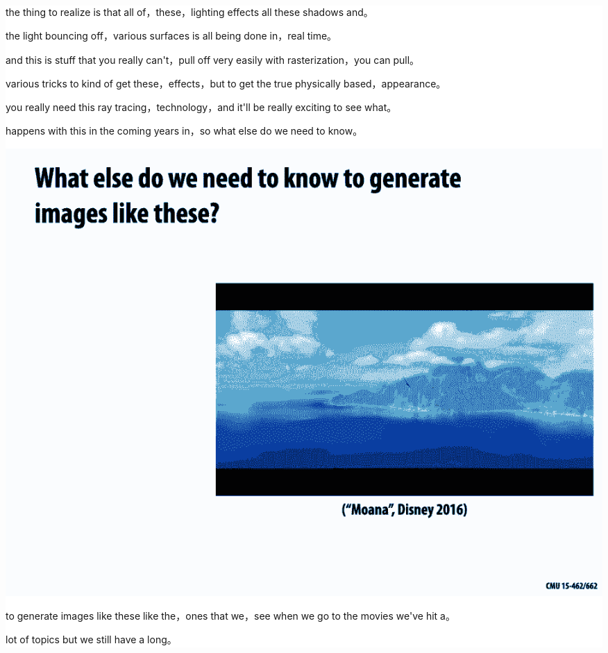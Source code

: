 the thing to realize is that all of，these，lighting effects all these shadows and。

the light bouncing off，various surfaces is all being done in，real time。

and this is stuff that you really can't，pull off very easily with rasterization，you can pull。

various tricks to kind of get these，effects，but to get the true physically based，appearance。

you really need this ray tracing，technology，and it'll be really exciting to see what。

happens with this in the coming years in，so what else do we need to know。



![](img/21adcab85e6d75eccfd8278810f7d742_31.png)

to generate images like these like the，ones that we，see when we go to the movies we've hit a。

lot of topics but we still have a long。
